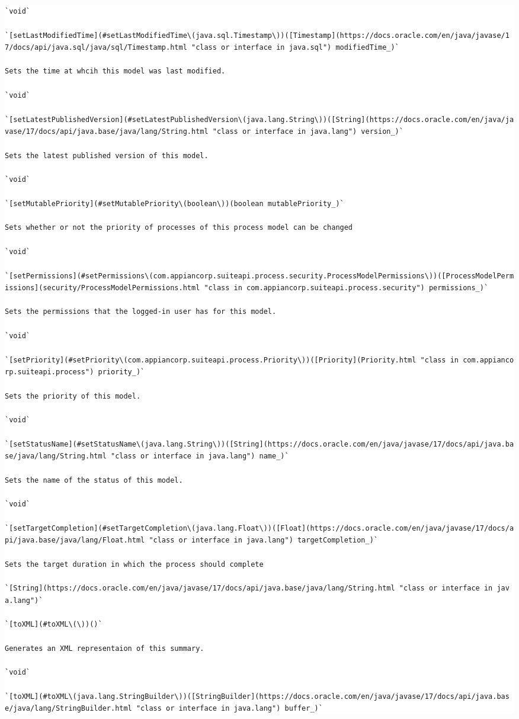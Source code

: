     `void`

    `[setLastModifiedTime](#setLastModifiedTime\(java.sql.Timestamp\))([Timestamp](https://docs.oracle.com/en/java/javase/17/docs/api/java.sql/java/sql/Timestamp.html "class or interface in java.sql") modifiedTime_)`

    Sets the time at whcih this model was last modified.

    `void`

    `[setLatestPublishedVersion](#setLatestPublishedVersion\(java.lang.String\))([String](https://docs.oracle.com/en/java/javase/17/docs/api/java.base/java/lang/String.html "class or interface in java.lang") version_)`

    Sets the latest published version of this model.

    `void`

    `[setMutablePriority](#setMutablePriority\(boolean\))(boolean mutablePriority_)`

    Sets whether or not the priority of processes of this process model can be changed

    `void`

    `[setPermissions](#setPermissions\(com.appiancorp.suiteapi.process.security.ProcessModelPermissions\))([ProcessModelPermissions](security/ProcessModelPermissions.html "class in com.appiancorp.suiteapi.process.security") permissions_)`

    Sets the permissions that the logged-in user has for this model.

    `void`

    `[setPriority](#setPriority\(com.appiancorp.suiteapi.process.Priority\))([Priority](Priority.html "class in com.appiancorp.suiteapi.process") priority_)`

    Sets the priority of this model.

    `void`

    `[setStatusName](#setStatusName\(java.lang.String\))([String](https://docs.oracle.com/en/java/javase/17/docs/api/java.base/java/lang/String.html "class or interface in java.lang") name_)`

    Sets the name of the status of this model.

    `void`

    `[setTargetCompletion](#setTargetCompletion\(java.lang.Float\))([Float](https://docs.oracle.com/en/java/javase/17/docs/api/java.base/java/lang/Float.html "class or interface in java.lang") targetCompletion_)`

    Sets the target duration in which the process should complete

    `[String](https://docs.oracle.com/en/java/javase/17/docs/api/java.base/java/lang/String.html "class or interface in java.lang")`

    `[toXML](#toXML\(\))()`

    Generates an XML representaion of this summary.

    `void`

    `[toXML](#toXML\(java.lang.StringBuilder\))([StringBuilder](https://docs.oracle.com/en/java/javase/17/docs/api/java.base/java/lang/StringBuilder.html "class or interface in java.lang") buffer_)`
